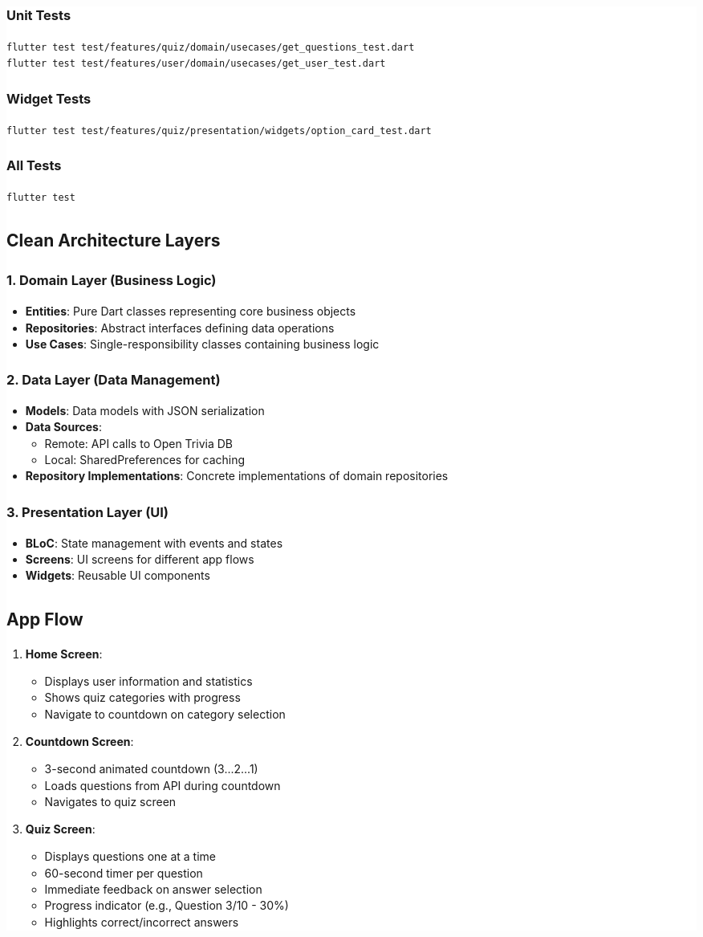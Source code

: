 ### Unit Tests
```bash
flutter test test/features/quiz/domain/usecases/get_questions_test.dart
flutter test test/features/user/domain/usecases/get_user_test.dart
```

### Widget Tests
```bash
flutter test test/features/quiz/presentation/widgets/option_card_test.dart
```

### All Tests
```bash
flutter test
```

## Clean Architecture Layers

### 1. Domain Layer (Business Logic)
- **Entities**: Pure Dart classes representing core business objects
- **Repositories**: Abstract interfaces defining data operations
- **Use Cases**: Single-responsibility classes containing business logic

### 2. Data Layer (Data Management)
- **Models**: Data models with JSON serialization
- **Data Sources**: 
  - Remote: API calls to Open Trivia DB
  - Local: SharedPreferences for caching
- **Repository Implementations**: Concrete implementations of domain repositories

### 3. Presentation Layer (UI)
- **BLoC**: State management with events and states
- **Screens**: UI screens for different app flows
- **Widgets**: Reusable UI components

## App Flow

1. **Home Screen**: 
   - Displays user information and statistics
   - Shows quiz categories with progress
   - Navigate to countdown on category selection

2. **Countdown Screen**: 
   - 3-second animated countdown (3...2...1)
   - Loads questions from API during countdown
   - Navigates to quiz screen

3. **Quiz Screen**:
   - Displays questions one at a time
   - 60-second timer per question
   - Immediate feedback on answer selection
   - Progress indicator (e.g., Question 3/10 - 30%)
   - Highlights correct/incorrect answers

